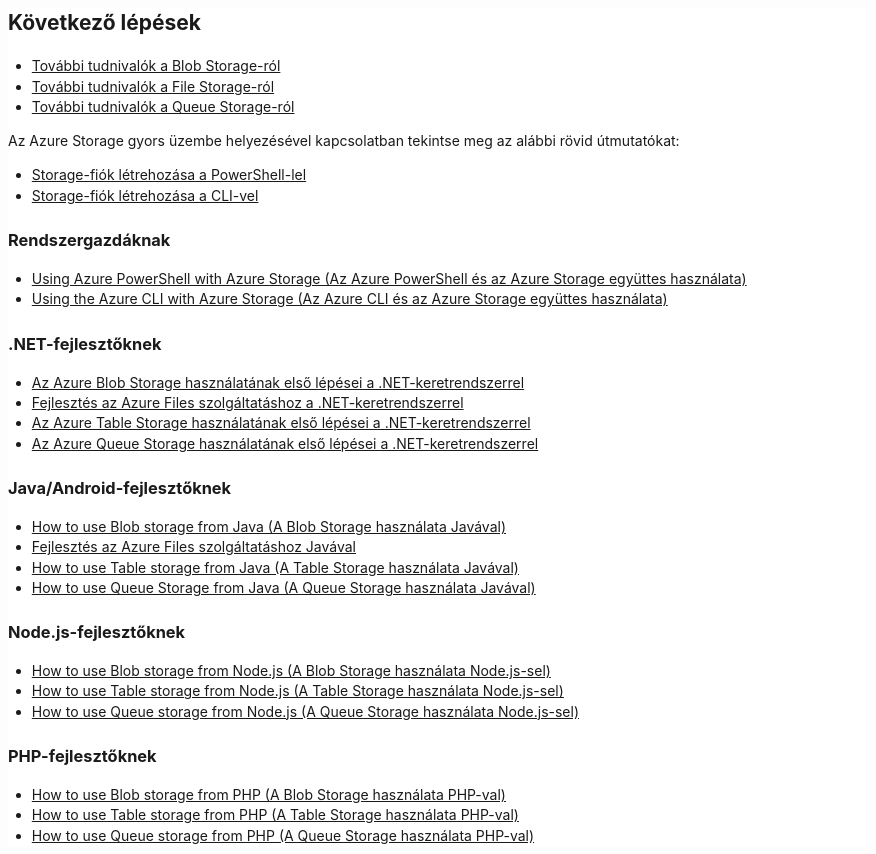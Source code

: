 ## <a name="next-steps"></a>Következő lépések

* [További tudnivalók a Blob Storage-ról](../blobs/storage-blobs-introduction.md)
* [További tudnivalók a File Storage-ról](../storage-files-introduction.md)
* [További tudnivalók a Queue Storage-ról](../queues/storage-queues-introduction.md)

Az Azure Storage gyors üzembe helyezésével kapcsolatban tekintse meg az alábbi rövid útmutatókat:
* [Storage-fiók létrehozása a PowerShell-lel](storage-quickstart-create-storage-account-powershell.md)
* [Storage-fiók létrehozása a CLI-vel](storage-quickstart-create-storage-account-cli.md)



### <a name="for-administrators"></a>Rendszergazdáknak
* [Using Azure PowerShell with Azure Storage (Az Azure PowerShell és az Azure Storage együttes használata)](storage-powershell-guide-full.md)
* [Using the Azure CLI with Azure Storage (Az Azure CLI és az Azure Storage együttes használata)](../storage-azure-cli.md)

### <a name="for-net-developers"></a>.NET-fejlesztőknek
* [Az Azure Blob Storage használatának első lépései a .NET-keretrendszerrel](../blobs/storage-dotnet-how-to-use-blobs.md)
* [Fejlesztés az Azure Files szolgáltatáshoz a .NET-keretrendszerrel](../files/storage-dotnet-how-to-use-files.md)
* [Az Azure Table Storage használatának első lépései a .NET-keretrendszerrel](../../cosmos-db/table-storage-how-to-use-dotnet.md)
* [Az Azure Queue Storage használatának első lépései a .NET-keretrendszerrel](../storage-dotnet-how-to-use-queues.md)

### <a name="for-javaandroid-developers"></a>Java/Android-fejlesztőknek
* [How to use Blob storage from Java (A Blob Storage használata Javával)](../blobs/storage-java-how-to-use-blob-storage.md)
* [Fejlesztés az Azure Files szolgáltatáshoz Javával](../files/storage-java-how-to-use-file-storage.md)
* [How to use Table storage from Java (A Table Storage használata Javával)](../../cosmos-db/table-storage-how-to-use-java.md)
* [How to use Queue Storage from Java (A Queue Storage használata Javával)](../storage-java-how-to-use-queue-storage.md)

### <a name="for-nodejs-developers"></a>Node.js-fejlesztőknek
* [How to use Blob storage from Node.js (A Blob Storage használata Node.js-sel)](../blobs/storage-nodejs-how-to-use-blob-storage.md)
* [How to use Table storage from Node.js (A Table Storage használata Node.js-sel)](../../cosmos-db/table-storage-how-to-use-nodejs.md)
* [How to use Queue storage from Node.js (A Queue Storage használata Node.js-sel)](../storage-nodejs-how-to-use-queues.md)

### <a name="for-php-developers"></a>PHP-fejlesztőknek
* [How to use Blob storage from PHP (A Blob Storage használata PHP-val)](../blobs/storage-php-how-to-use-blobs.md)
* [How to use Table storage from PHP (A Table Storage használata PHP-val)](../../cosmos-db/table-storage-how-to-use-php.md)
* [How to use Queue storage from PHP (A Queue Storage használata PHP-val)](../storage-php-how-to-use-queues.md)
